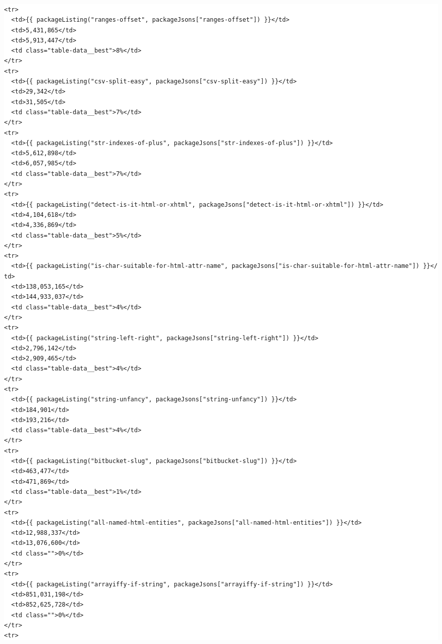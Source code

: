     <tr>
      <td>{{ packageListing("ranges-offset", packageJsons["ranges-offset"]) }}</td>
      <td>5,431,865</td>
      <td>5,913,447</td>
      <td class="table-data__best">8%</td>
    </tr>
    <tr>
      <td>{{ packageListing("csv-split-easy", packageJsons["csv-split-easy"]) }}</td>
      <td>29,342</td>
      <td>31,505</td>
      <td class="table-data__best">7%</td>
    </tr>
    <tr>
      <td>{{ packageListing("str-indexes-of-plus", packageJsons["str-indexes-of-plus"]) }}</td>
      <td>5,612,898</td>
      <td>6,057,985</td>
      <td class="table-data__best">7%</td>
    </tr>
    <tr>
      <td>{{ packageListing("detect-is-it-html-or-xhtml", packageJsons["detect-is-it-html-or-xhtml"]) }}</td>
      <td>4,104,618</td>
      <td>4,336,869</td>
      <td class="table-data__best">5%</td>
    </tr>
    <tr>
      <td>{{ packageListing("is-char-suitable-for-html-attr-name", packageJsons["is-char-suitable-for-html-attr-name"]) }}</td>
      <td>138,053,165</td>
      <td>144,933,037</td>
      <td class="table-data__best">4%</td>
    </tr>
    <tr>
      <td>{{ packageListing("string-left-right", packageJsons["string-left-right"]) }}</td>
      <td>2,796,142</td>
      <td>2,909,465</td>
      <td class="table-data__best">4%</td>
    </tr>
    <tr>
      <td>{{ packageListing("string-unfancy", packageJsons["string-unfancy"]) }}</td>
      <td>184,901</td>
      <td>193,216</td>
      <td class="table-data__best">4%</td>
    </tr>
    <tr>
      <td>{{ packageListing("bitbucket-slug", packageJsons["bitbucket-slug"]) }}</td>
      <td>463,477</td>
      <td>471,869</td>
      <td class="table-data__best">1%</td>
    </tr>
    <tr>
      <td>{{ packageListing("all-named-html-entities", packageJsons["all-named-html-entities"]) }}</td>
      <td>12,988,337</td>
      <td>13,076,600</td>
      <td class="">0%</td>
    </tr>
    <tr>
      <td>{{ packageListing("arrayiffy-if-string", packageJsons["arrayiffy-if-string"]) }}</td>
      <td>851,031,198</td>
      <td>852,625,728</td>
      <td class="">0%</td>
    </tr>
    <tr>